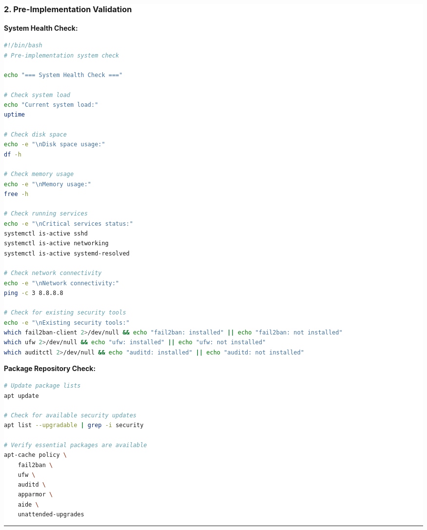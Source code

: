 ### 2. Pre-Implementation Validation

**System Health Check:**
```bash
#!/bin/bash
# Pre-implementation system check

echo "=== System Health Check ==="

# Check system load
echo "Current system load:"
uptime

# Check disk space
echo -e "\nDisk space usage:"
df -h

# Check memory usage
echo -e "\nMemory usage:"
free -h

# Check running services
echo -e "\nCritical services status:"
systemctl is-active sshd
systemctl is-active networking
systemctl is-active systemd-resolved

# Check network connectivity
echo -e "\nNetwork connectivity:"
ping -c 3 8.8.8.8

# Check for existing security tools
echo -e "\nExisting security tools:"
which fail2ban-client 2>/dev/null && echo "fail2ban: installed" || echo "fail2ban: not installed"
which ufw 2>/dev/null && echo "ufw: installed" || echo "ufw: not installed"
which auditctl 2>/dev/null && echo "auditd: installed" || echo "auditd: not installed"
```

**Package Repository Check:**
```bash
# Update package lists
apt update

# Check for available security updates
apt list --upgradable | grep -i security

# Verify essential packages are available
apt-cache policy \
    fail2ban \
    ufw \
    auditd \
    apparmor \
    aide \
    unattended-upgrades
```

---